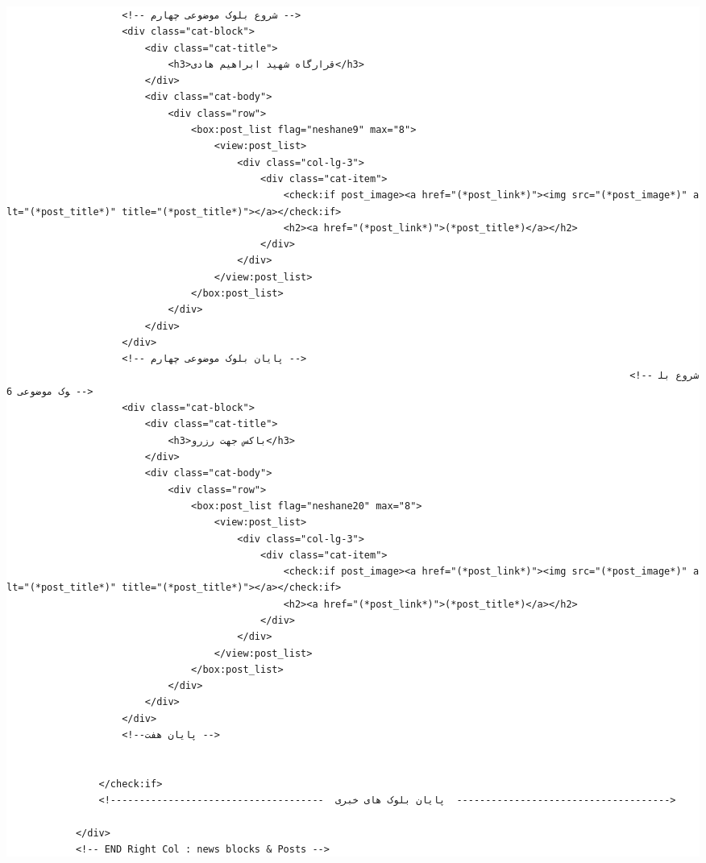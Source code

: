                         <!-- شروع بلوک موضوعی چهارم -->
                        <div class="cat-block">
                            <div class="cat-title">
                                <h3>قرارگاه شهید ابراهیم هادی</h3>
                            </div>
                            <div class="cat-body">
                                <div class="row">
                                    <box:post_list flag="neshane9" max="8">
                                        <view:post_list>
                                            <div class="col-lg-3">
                                                <div class="cat-item">
                                                    <check:if post_image><a href="(*post_link*)"><img src="(*post_image*)" alt="(*post_title*)" title="(*post_title*)"></a></check:if>
                                                    <h2><a href="(*post_link*)">(*post_title*)</a></h2>
                                                </div>
                                            </div>
                                        </view:post_list>
                                    </box:post_list>
                                </div>
                            </div>
                        </div>
                        <!-- پایان بلوک موضوعی چهارم -->
																						                        <!-- شروع بلوک موضوعی 6 -->
                        <div class="cat-block">
                            <div class="cat-title">
                                <h3>باکس جهت رزرو</h3>
                            </div>
                            <div class="cat-body">
                                <div class="row">
                                    <box:post_list flag="neshane20" max="8">
                                        <view:post_list>
                                            <div class="col-lg-3">
                                                <div class="cat-item">
                                                    <check:if post_image><a href="(*post_link*)"><img src="(*post_image*)" alt="(*post_title*)" title="(*post_title*)"></a></check:if>
                                                    <h2><a href="(*post_link*)">(*post_title*)</a></h2>
                                                </div>
                                            </div>
                                        </view:post_list>
                                    </box:post_list>
                                </div>
                            </div>
                        </div>
                        <!--پایان هفت -->


                    </check:if>
                    <!-------------------------------------  پایان بلوک های خبری  ------------------------------------->

                </div>
                <!-- END Right Col : news blocks & Posts -->

